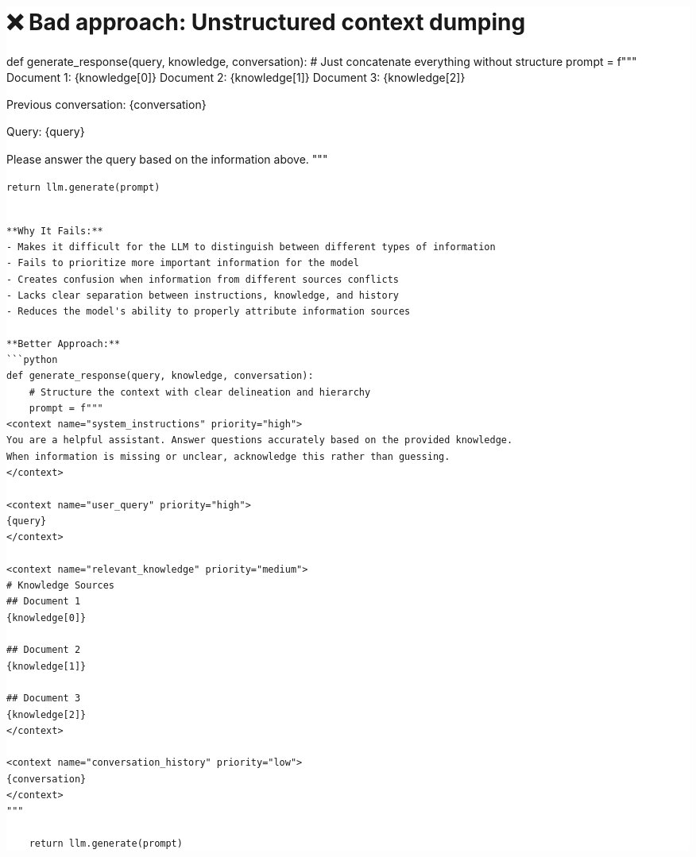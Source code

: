 # ❌ Bad approach: Unstructured context dumping
def generate_response(query, knowledge, conversation):
    # Just concatenate everything without structure
    prompt = f"""
Document 1: {knowledge[0]}
Document 2: {knowledge[1]}
Document 3: {knowledge[2]}

Previous conversation:
{conversation}

Query: {query}

Please answer the query based on the information above.
"""
    
    return llm.generate(prompt)
```

**Why It Fails:**
- Makes it difficult for the LLM to distinguish between different types of information
- Fails to prioritize more important information for the model
- Creates confusion when information from different sources conflicts
- Lacks clear separation between instructions, knowledge, and history
- Reduces the model's ability to properly attribute information sources

**Better Approach:**
```python
def generate_response(query, knowledge, conversation):
    # Structure the context with clear delineation and hierarchy
    prompt = f"""
<context name="system_instructions" priority="high">
You are a helpful assistant. Answer questions accurately based on the provided knowledge.
When information is missing or unclear, acknowledge this rather than guessing.
</context>

<context name="user_query" priority="high">
{query}
</context>

<context name="relevant_knowledge" priority="medium">
# Knowledge Sources
## Document 1
{knowledge[0]}

## Document 2
{knowledge[1]}

## Document 3
{knowledge[2]}
</context>

<context name="conversation_history" priority="low">
{conversation}
</context>
"""
    
    return llm.generate(prompt)
```
